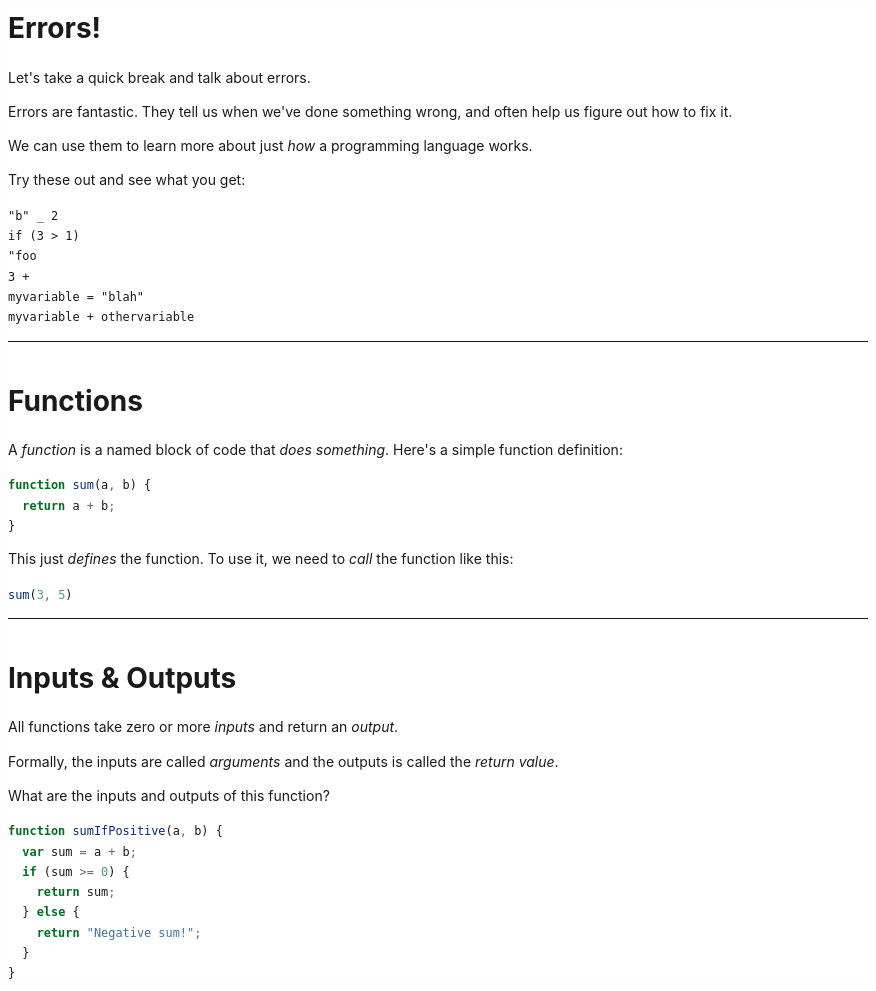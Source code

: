 # Errors!

Let's take a quick break and talk about errors.

Errors are fantastic. They tell us when we've done something wrong, and often help us figure out how to fix it.

We can use them to learn more about just _how_ a programming language works.

Try these out and see what you get:

```
"b" _ 2
if (3 > 1)
"foo
3 +
myvariable = "blah"
myvariable + othervariable
```

***





# Functions

A _function_ is a named block of code that _does something_. Here's a simple function definition:

```javascript
function sum(a, b) {
  return a + b;
}
```

This just _defines_ the function. To use it, we need to _call_ the function like this:

```javascript
sum(3, 5)
```

***





# Inputs & Outputs

All functions take zero or more _inputs_ and return an _output_.

Formally, the inputs are called _arguments_ and the outputs is called the _return value_.

What are the inputs and outputs of this function?

```javascript
function sumIfPositive(a, b) {
  var sum = a + b;
  if (sum >= 0) {
    return sum;
  } else {
    return "Negative sum!";
  }
}
```
